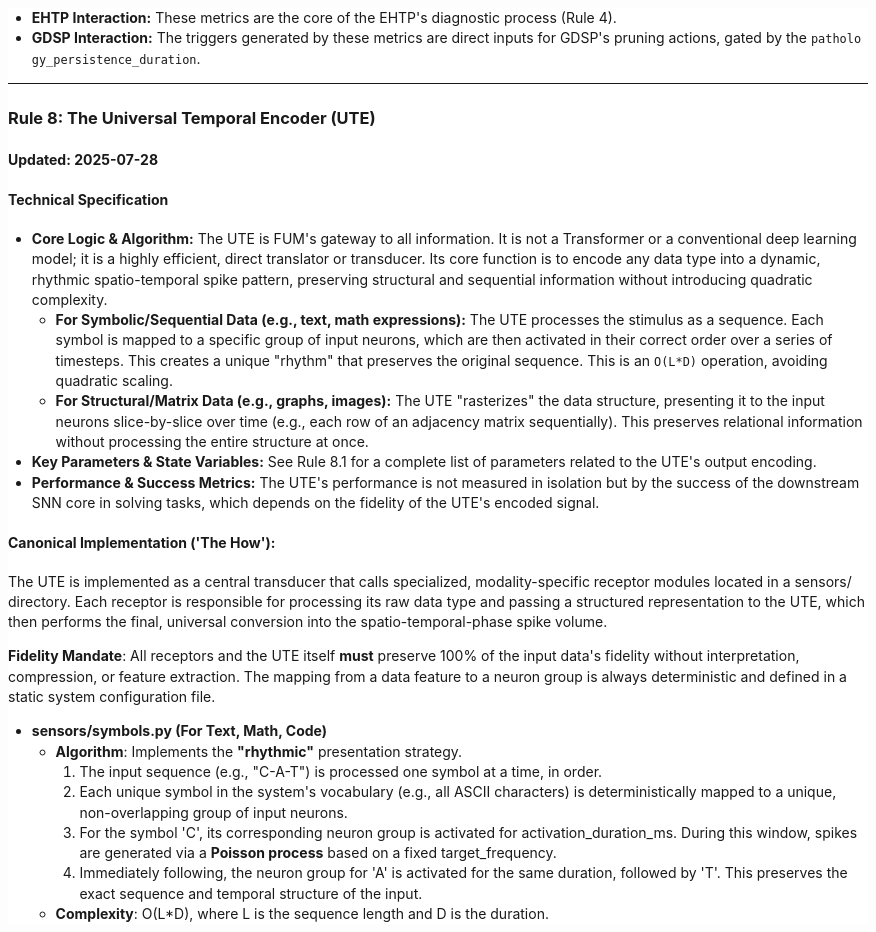 *   **EHTP Interaction:** These metrics are the core of the EHTP's diagnostic process (Rule 4).
*   **GDSP Interaction:** The triggers generated by these metrics are direct inputs for GDSP's pruning actions, gated by the `pathology_persistence_duration`.


---


### **Rule 8: The Universal Temporal Encoder (UTE)**
#### **Updated: 2025-07-28**

#### **Technical Specification**

*   **Core Logic & Algorithm:** The UTE is FUM's gateway to all information. It is not a Transformer or a conventional deep learning model; it is a highly efficient, direct translator or transducer. Its core function is to encode any data type into a dynamic, rhythmic spatio-temporal spike pattern, preserving structural and sequential information without introducing quadratic complexity.
    *   **For Symbolic/Sequential Data (e.g., text, math expressions):** The UTE processes the stimulus as a sequence. Each symbol is mapped to a specific group of input neurons, which are then activated in their correct order over a series of timesteps. This creates a unique "rhythm" that preserves the original sequence. This is an `O(L*D)` operation, avoiding quadratic scaling.
    *   **For Structural/Matrix Data (e.g., graphs, images):** The UTE "rasterizes" the data structure, presenting it to the input neurons slice-by-slice over time (e.g., each row of an adjacency matrix sequentially). This preserves relational information without processing the entire structure at once.
*   **Key Parameters & State Variables:** See Rule 8.1 for a complete list of parameters related to the UTE's output encoding.
*   **Performance & Success Metrics:** The UTE's performance is not measured in isolation but by the success of the downstream SNN core in solving tasks, which depends on the fidelity of the UTE's encoded signal.


#### **Canonical Implementation ('The How'):**

The UTE is implemented as a central transducer that calls specialized, modality-specific receptor modules located in a sensors/ directory. Each receptor is responsible for processing its raw data type and passing a structured representation to the UTE, which then performs the final, universal conversion into the spatio-temporal-phase spike volume.

**Fidelity Mandate**: All receptors and the UTE itself **must** preserve 100% of the input data's fidelity without interpretation, compression, or feature extraction. The mapping from a data feature to a neuron group is always deterministic and defined in a static system configuration file.

* **sensors/symbols.py (For Text, Math, Code)**  
  * **Algorithm**: Implements the **"rhythmic"** presentation strategy.  
    1. The input sequence (e.g., "C-A-T") is processed one symbol at a time, in order.  
    2. Each unique symbol in the system's vocabulary (e.g., all ASCII characters) is deterministically mapped to a unique, non-overlapping group of input neurons.  
    3. For the symbol 'C', its corresponding neuron group is activated for activation\_duration\_ms. During this window, spikes are generated via a **Poisson process** based on a fixed target\_frequency.  
    4. Immediately following, the neuron group for 'A' is activated for the same duration, followed by 'T'. This preserves the exact sequence and temporal structure of the input.  
  * **Complexity**: O(L\*D), where L is the sequence length and D is the duration.  
  